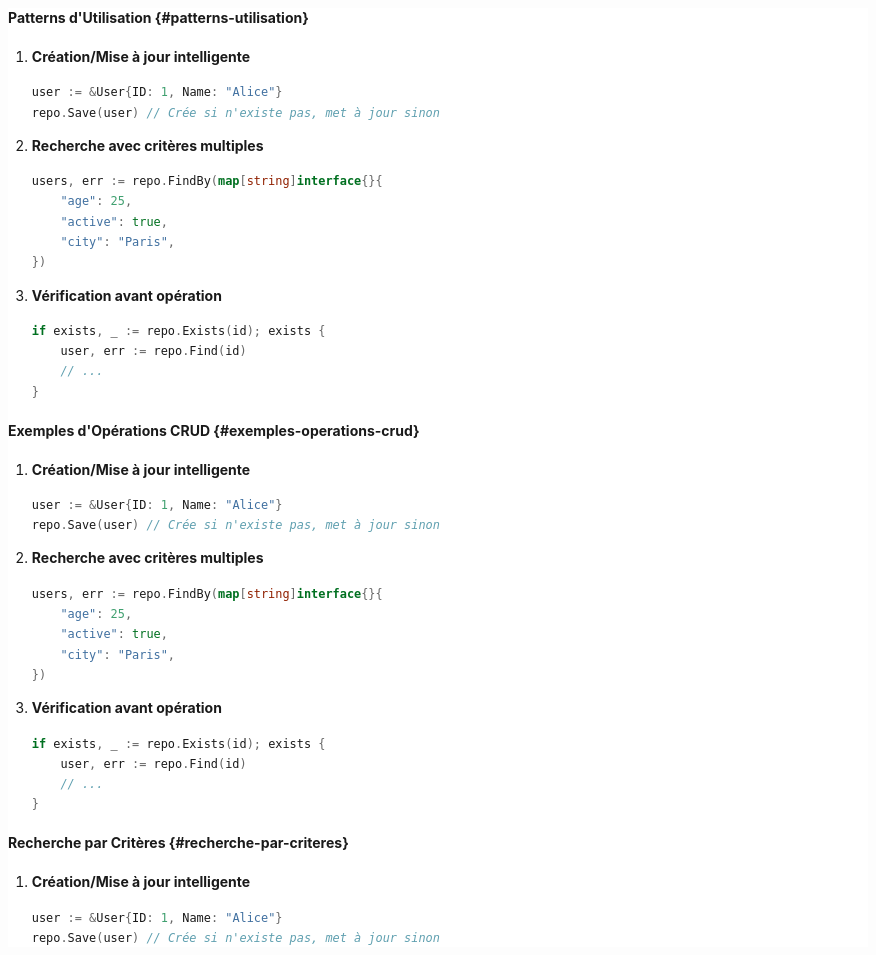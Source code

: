 #### Patterns d'Utilisation {#patterns-utilisation}

1. **Création/Mise à jour intelligente**
   ```go
   user := &User{ID: 1, Name: "Alice"}
   repo.Save(user) // Crée si n'existe pas, met à jour sinon
   ```

2. **Recherche avec critères multiples**
   ```go
   users, err := repo.FindBy(map[string]interface{}{
       "age": 25,
       "active": true,
       "city": "Paris",
   })
   ```

3. **Vérification avant opération**
   ```go
   if exists, _ := repo.Exists(id); exists {
       user, err := repo.Find(id)
       // ...
   }
   ```

#### Exemples d'Opérations CRUD {#exemples-operations-crud}

1. **Création/Mise à jour intelligente**
   ```go
   user := &User{ID: 1, Name: "Alice"}
   repo.Save(user) // Crée si n'existe pas, met à jour sinon
   ```

2. **Recherche avec critères multiples**
   ```go
   users, err := repo.FindBy(map[string]interface{}{
       "age": 25,
       "active": true,
       "city": "Paris",
   })
   ```

3. **Vérification avant opération**
   ```go
   if exists, _ := repo.Exists(id); exists {
       user, err := repo.Find(id)
       // ...
   }
   ```

#### Recherche par Critères {#recherche-par-criteres}

1. **Création/Mise à jour intelligente**
   ```go
   user := &User{ID: 1, Name: "Alice"}
   repo.Save(user) // Crée si n'existe pas, met à jour sinon
   ```
